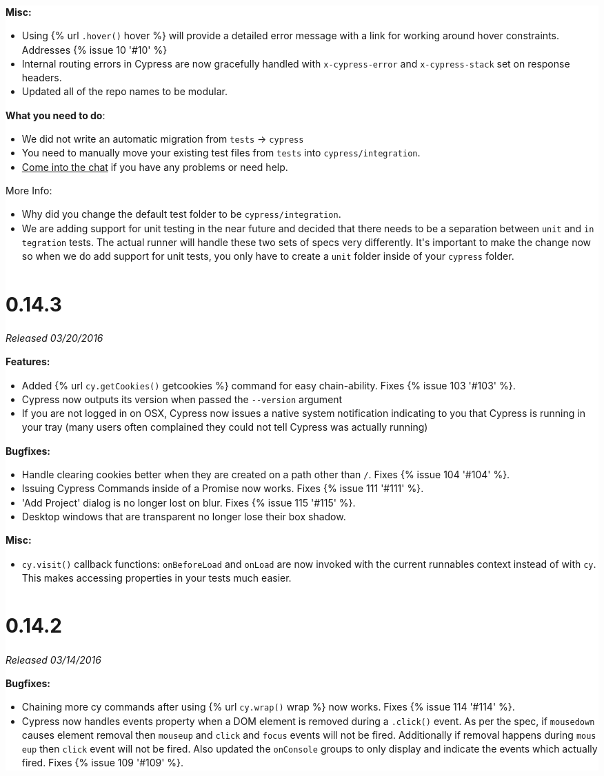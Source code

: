 **Misc:**

- Using {% url `.hover()` hover %} will provide a detailed error message with a link for working around hover constraints. Addresses {% issue 10 '#10' %}
- Internal routing errors in Cypress are now gracefully handled with `x-cypress-error` and `x-cypress-stack` set on response headers.
- Updated all of the repo names to be modular.

**What you need to do**:
- We did not write an automatic migration from `tests` -> `cypress`
- You need to manually move your existing test files from `tests` into `cypress/integration`.
- [Come into the chat](https://gitter.im/cypress-io/cypress) if you have any problems or need help.

More Info:
- Why did you change the default test folder to be `cypress/integration`.
- We are adding support for unit testing in the near future and decided that there needs to be a separation between `unit` and `integration` tests. The actual runner will handle these two sets of specs very differently. It's important to make the change now so when we do add support for unit tests, you only have to create a `unit` folder inside of your `cypress` folder.

# 0.14.3

*Released 03/20/2016*

**Features:**

- Added {% url `cy.getCookies()` getcookies %} command for easy chain-ability. Fixes {% issue 103 '#103' %}.
- Cypress now outputs its version when passed the `--version` argument
- If you are not logged in on OSX, Cypress now issues a native system notification indicating to you that Cypress is running in your tray (many users often complained they could not tell Cypress was actually running)

**Bugfixes:**

- Handle clearing cookies better when they are created on a path other than `/`. Fixes {% issue 104 '#104' %}.
- Issuing Cypress Commands inside of a Promise now works. Fixes {% issue 111 '#111' %}.
- 'Add Project' dialog is no longer lost on blur. Fixes {% issue 115 '#115' %}.
- Desktop windows that are transparent no longer lose their box shadow.

**Misc:**

- `cy.visit()` callback functions: `onBeforeLoad` and `onLoad` are now invoked with the current runnables context instead of with `cy`. This makes accessing properties in your tests much easier.

# 0.14.2

*Released 03/14/2016*

**Bugfixes:**

- Chaining more cy commands after using {% url `cy.wrap()` wrap %} now works. Fixes {% issue 114 '#114' %}.
- Cypress now handles events property when a DOM element is removed during a `.click()` event. As per the spec, if `mousedown` causes element removal then `mouseup` and `click` and `focus` events will not be fired. Additionally if removal happens during `mouseup` then `click` event will not be fired. Also updated the `onConsole` groups to only display and indicate the events which actually fired. Fixes {% issue 109 '#109' %}.
